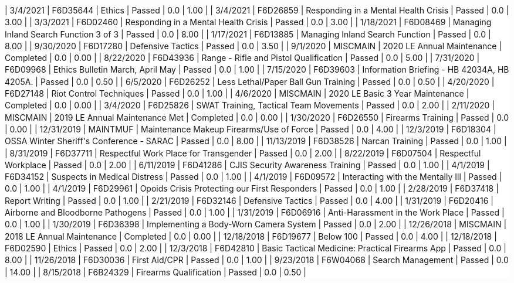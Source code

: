| 3/4/2021 | F6D35644 | Ethics | Passed | 0.0 | 1.00 |
| 3/4/2021 | F6D26859 | Responding in a Mental Health Crisis | Passed | 0.0 | 3.00 |
| 3/3/2021 | F6D02460 | Responding in a Mental Health Crisis | Passed | 0.0 | 3.00 |
| 1/18/2021 | F6D08469 | Managing Inland Search Function 3 of 3 | Passed | 0.0 | 8.00 |
| 1/17/2021 | F6D13885 | Managing Inland Search Function | Passed | 0.0 | 8.00 |
| 9/30/2020 | F6D17280 | Defensive Tactics | Passed | 0.0 | 3.50 |
| 9/1/2020 | MISCMAIN | 2020 LE Annual Maintenance | Completed | 0.0 | 0.00 |
| 8/22/2020 | F6D43936 | Range - Rifle and Pistol Qualification | Passed | 0.0 | 5.00 |
| 7/31/2020 | F6D09968 | Ethics Bulletin March, April  May | Passed | 0.0 | 1.00 |
| 7/15/2020 | F6D39603 | Information Briefing - HB 42034A, HB 4205A. | Passed | 0.0 | 0.50 |
| 6/5/2020 | F6D26252 | Less Lethal/Paper Ball Gun Training | Passed | 0.0 | 0.50 |
| 4/20/2020 | F6D27148 | Riot Control Techniques | Passed | 0.0 | 1.00 |
| 4/6/2020 | MISCMAIN | 2020 LE Basic 3 Year Maintenance | Completed | 0.0 | 0.00 |
| 3/4/2020 | F6D25826 | SWAT Training, Tactical Team Movements | Passed | 0.0 | 2.00 |
| 2/11/2020 | MISCMAIN | 2019 LE Annual Maintenance Met | Completed | 0.0 | 0.00 |
| 1/30/2020 | F6D26550 | Firearms Training | Passed | 0.0 | 0.00 |
| 12/31/2019 | MAINTMUF | Maintenance Makeup Firearms/Use of Force | Passed | 0.0 | 4.00 |
| 12/3/2019 | F6D18304 | OSSA Winter Sheriff's Conference - SARAC | Passed | 0.0 | 8.00 |
| 11/13/2019 | F6D38526 | Narcan Training | Passed | 0.0 | 1.00 |
| 8/31/2019 | F6D37711 | Respectful Work Place for Transgender | Passed | 0.0 | 2.00 |
| 8/22/2019 | F6D07504 | Respectful Workplace | Passed | 0.0 | 2.00 |
| 6/11/2019 | F6D41286 | CJIS Security Awareness Training | Passed | 0.0 | 1.00 |
| 4/1/2019 | F6D34152 | Suspects in Medical Distress | Passed | 0.0 | 1.00 |
| 4/1/2019 | F6D09572 | Interacting with the Mentally Ill | Passed | 0.0 | 1.00 |
| 4/1/2019 | F6D29961 | Opoids Crisis Protecting our First Responders | Passed | 0.0 | 1.00 |
| 2/28/2019 | F6D37418 | Report Writing | Passed | 0.0 | 1.00 |
| 2/21/2019 | F6D32146 | Defensive Tactics | Passed | 0.0 | 4.00 |
| 1/31/2019 | F6D20416 | Airborne and Bloodborne Pathogens | Passed | 0.0 | 1.00 |
| 1/31/2019 | F6D06916 | Anti-Harassment in the Work Place | Passed | 0.0 | 1.00 |
| 1/30/2019 | F6D36398 | Implementing a Body-Worn Camera System | Passed | 0.0 | 2.00 |
| 12/26/2018 | MISCMAIN | 2018 LE Annual Maintenance | Completed | 0.0 | 0.00 |
| 12/18/2018 | F6D19677 | Below 100 | Passed | 0.0 | 4.00 |
| 12/18/2018 | F6D02590 | Ethics | Passed | 0.0 | 2.00 |
| 12/3/2018 | F6D42810 | Basic Tactical Medicine: Practical  Firearms App | Passed | 0.0 | 8.00 |
| 11/26/2018 | F6D30036 | First Aid/CPR | Passed | 0.0 | 1.00 |
| 9/23/2018 | F6W04068 | Search Management | Passed | 0.0 | 14.00 |
| 8/15/2018 | F6B24329 | Firearms Qualification | Passed | 0.0 | 0.50 |